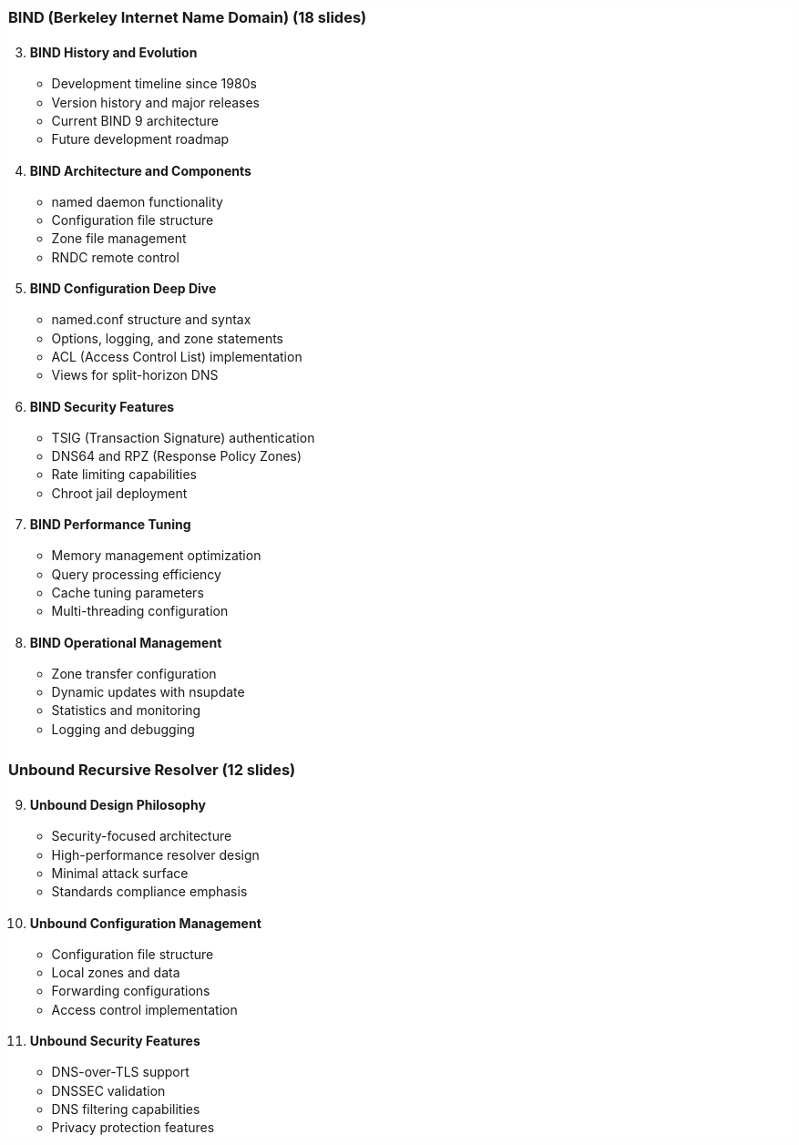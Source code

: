 ### BIND (Berkeley Internet Name Domain) (18 slides)
3. **BIND History and Evolution**
   - Development timeline since 1980s
   - Version history and major releases
   - Current BIND 9 architecture
   - Future development roadmap

4. **BIND Architecture and Components**
   - named daemon functionality
   - Configuration file structure
   - Zone file management
   - RNDC remote control

5. **BIND Configuration Deep Dive**
   - named.conf structure and syntax
   - Options, logging, and zone statements
   - ACL (Access Control List) implementation
   - Views for split-horizon DNS

6. **BIND Security Features**
   - TSIG (Transaction Signature) authentication
   - DNS64 and RPZ (Response Policy Zones)
   - Rate limiting capabilities
   - Chroot jail deployment

7. **BIND Performance Tuning**
   - Memory management optimization
   - Query processing efficiency
   - Cache tuning parameters
   - Multi-threading configuration

8. **BIND Operational Management**
   - Zone transfer configuration
   - Dynamic updates with nsupdate
   - Statistics and monitoring
   - Logging and debugging

### Unbound Recursive Resolver (12 slides)
9. **Unbound Design Philosophy**
   - Security-focused architecture
   - High-performance resolver design
   - Minimal attack surface
   - Standards compliance emphasis

10. **Unbound Configuration Management**
    - Configuration file structure
    - Local zones and data
    - Forwarding configurations
    - Access control implementation

11. **Unbound Security Features**
    - DNS-over-TLS support
    - DNSSEC validation
    - DNS filtering capabilities
    - Privacy protection features
